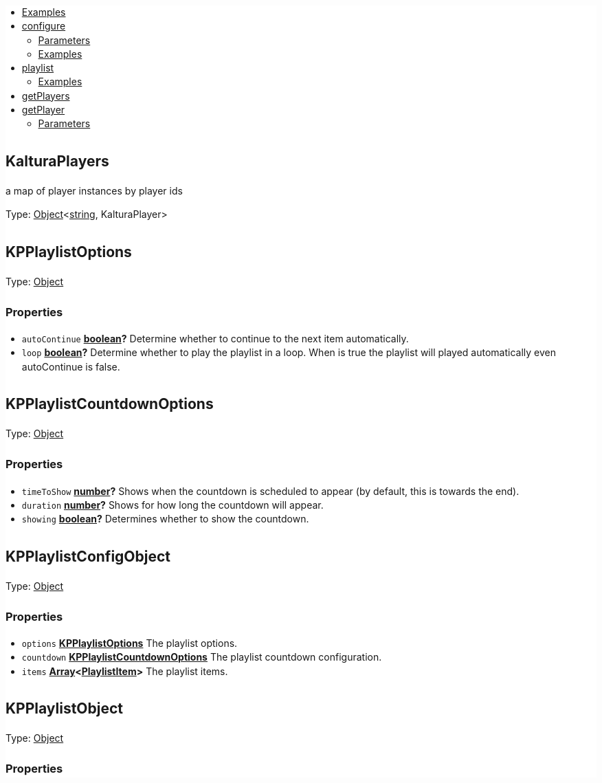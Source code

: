   - [Examples][253]
- [configure][254]
  - [Parameters][255]
  - [Examples][256]
- [playlist][257]
  - [Examples][258]
- [getPlayers][259]
- [getPlayer][260]
  - [Parameters][261]

## KalturaPlayers

a map of player instances by player ids

Type: [Object][262]&lt;[string][263], KalturaPlayer>

## KPPlaylistOptions

Type: [Object][262]

### Properties

- `autoContinue` **[boolean][264]?** Determine whether to continue to the next item automatically.
- `loop` **[boolean][264]?** Determine whether to play the playlist in a loop. When is true the playlist will played automatically even autoContinue is false.

## KPPlaylistCountdownOptions

Type: [Object][262]

### Properties

- `timeToShow` **[number][265]?** Shows when the countdown is scheduled to appear (by default, this is towards the end).
- `duration` **[number][265]?** Shows for how long the countdown will appear.
- `showing` **[boolean][264]?** Determines whether to show the countdown.

## KPPlaylistConfigObject

Type: [Object][262]

### Properties

- `options` **[KPPlaylistOptions][266]** The playlist options.
- `countdown` **[KPPlaylistCountdownOptions][267]** The playlist countdown configuration.
- `items` **[Array][268]&lt;[PlaylistItem][269]>** The playlist items.

## KPPlaylistObject

Type: [Object][262]

### Properties


[1]: #kalturaplayers
[2]: #kpplaylistoptions
[3]: #properties
[4]: #kpplaylistcountdownoptions
[5]: #properties-1
[6]: #kpplaylistconfigobject
[7]: #properties-2
[8]: #kpplaylistobject
[9]: #properties-3
[10]: #kpplaylistitemconfigobject
[11]: #properties-4
[12]: #baseremoteplayer
[13]: #parameters
[14]: #loadmedia
[15]: #parameters-1
[16]: #setmedia
[17]: #parameters-2
[18]: #getmediainfo
[19]: #configure
[20]: #parameters-3
[21]: #ready
[22]: #load
[23]: #play
[24]: #pause
[25]: #reset
[26]: #destroy
[27]: #islive
[28]: #examples
[29]: #isdvr
[30]: #examples-1
[31]: #seektoliveedge
[32]: #getstarttimeofdvrwindow
[33]: #examples-2
[34]: #gettracks
[35]: #parameters-4
[36]: #examples-3
[37]: #getactivetracks
[38]: #examples-4
[39]: #selecttrack
[40]: #parameters-5
[41]: #hidetexttrack
[42]: #enableadaptivebitrate
[43]: #isadaptivebitrateenabled
[44]: #examples-5
[45]: #settextdisplaysettings
[46]: #parameters-6
[47]: #startcasting
[48]: #stopcasting
[49]: #iscasting
[50]: #examples-6
[51]: #iscastavailable
[52]: #examples-7
[53]: #getcastsession
[54]: #examples-8
[55]: #isvr
[56]: #examples-9
[57]: #togglevrstereomode
[58]: #isinvrstereomode
[59]: #examples-10
[60]: #ads
[61]: #examples-11
[62]: #textstyle
[63]: #parameters-7
[64]: #textstyle-1
[65]: #examples-12
[66]: #buffered
[67]: #examples-13
[68]: #currenttime
[69]: #parameters-8
[70]: #currenttime-1
[71]: #examples-14
[72]: #duration
[73]: #examples-15
[74]: #volume
[75]: #parameters-9
[76]: #volume-1
[77]: #examples-16
[78]: #paused
[79]: #examples-17
[80]: #ended
[81]: #examples-18
[82]: #seeking
[83]: #examples-19
[84]: #muted
[85]: #parameters-10
[86]: #muted-1
[87]: #examples-20
[88]: #src
[89]: #examples-21
[90]: #poster
[91]: #examples-22
[92]: #playbackrate
[93]: #parameters-11
[94]: #playbackrate-1
[95]: #examples-23
[96]: #enginetype
[97]: #examples-24
[98]: #streamtype
[99]: #examples-25
[100]: #type
[101]: #examples-26
[102]: #config
[103]: #defaultconfig
[104]: #examples-27
[105]: #type-1
[106]: #examples-28
[107]: #issupported
[108]: #examples-29
[109]: #casteventtype
[110]: #examples-30
[111]: #playersnapshot
[112]: #parameters-12
[113]: #textstyle-2
[114]: #advertising
[115]: #config-1
[116]: #remotecontrol
[117]: #parameters-13
[118]: #getplayersnapshot
[119]: #getuiwrapper
[120]: #onremotedevicedisconnected
[121]: #parameters-14
[122]: #onremotedeviceconnected
[123]: #parameters-15
[124]: #onremotedeviceavailable
[125]: #parameters-16
[126]: #onremotedeviceconnecting
[127]: #onremotedevicedisconnecting
[128]: #onremotedeviceconnectfailed
[129]: #remotepayload
[130]: #parameters-17
[131]: #player
[132]: #remoteconnectedpayload
[133]: #parameters-18
[134]: #ui
[135]: #session
[136]: #remotedisconnectedpayload
[137]: #parameters-19
[138]: #snapshot
[139]: #remoteavailablepayload
[140]: #parameters-20
[141]: #available
[142]: #remoteplayerui
[143]: #playbackui
[144]: #parameters-21
[145]: #idleui
[146]: #parameters-22
[147]: #adsui
[148]: #parameters-23
[149]: #liveui
[150]: #parameters-24
[151]: #errorui
[152]: #parameters-25
[153]: #uis
[154]: #iremoteplayer
[155]: #textstyle-3
[156]: #muted-2
[157]: #playbackrate-2
[158]: #volume-2
[159]: #currenttime-2
[160]: #buffered-1
[161]: #duration-1
[162]: #paused-1
[163]: #ended-1
[164]: #seeking-1
[165]: #src-1
[166]: #poster-1
[167]: #enginetype-1
[168]: #streamtype-1
[169]: #type-2
[170]: #ads-1
[171]: #config-2
[172]: #addeventlistener
[173]: #parameters-26
[174]: #removeeventlistener
[175]: #parameters-27
[176]: #dispatchevent
[177]: #parameters-28
[178]: #loadmedia-1
[179]: #parameters-29
[180]: #setmedia-1
[181]: #parameters-30
[182]: #getmediainfo-1
[183]: #configure-1
[184]: #parameters-31
[185]: #ready-1
[186]: #load-1
[187]: #play-1
[188]: #pause-1
[189]: #reset-1
[190]: #destroy-1
[191]: #islive-1
[192]: #isdvr-1
[193]: #seektoliveedge-1
[194]: #getstarttimeofdvrwindow-1
[195]: #gettracks-1
[196]: #parameters-32
[197]: #getactivetracks-1
[198]: #selecttrack-1
[199]: #parameters-33
[200]: #hidetexttrack-1
[201]: #enableadaptivebitrate-1
[202]: #isadaptivebitrateenabled-1
[203]: #settextdisplaysettings-1
[204]: #parameters-34
[205]: #startcasting-1
[206]: #stopcasting-1
[207]: #iscasting-1
[208]: #iscastavailable-1
[209]: #getcastsession-1
[210]: #isvr-1
[211]: #togglevrstereomode-1
[212]: #isinvrstereomode-1
[213]: #type-3
[214]: #issupported-1
[215]: #remotesession
[216]: #parameters-35
[217]: #devicefriendlyname
[218]: #id
[219]: #resuming
[220]: #playlisteventtype
[221]: #examples-31
[222]: #playlistitem
[223]: #parameters-36
[224]: #updatesources
[225]: #parameters-37
[226]: #sources
[227]: #config-3
[228]: #isplayable
[229]: #playlistmanager
[230]: #parameters-38
[231]: #configure-2
[232]: #parameters-39
[233]: #load-2
[234]: #parameters-40
[235]: #reset-2
[236]: #playnext
[237]: #playprev
[238]: #playitem
[239]: #parameters-41
[240]: #items
[241]: #next
[242]: #prev
[243]: #id-1
[244]: #metadata
[245]: #poster-2
[246]: #countdown
[247]: #options
[248]: #loadplaylist
[249]: #parameters-42
[250]: #examples-32
[251]: #loadplaylistbyentrylist
[252]: #parameters-43
[253]: #examples-33
[254]: #configure-3
[255]: #parameters-44
[256]: #examples-34
[257]: #playlist
[258]: #examples-35
[259]: #getplayers
[260]: #getplayer
[261]: #parameters-45
[262]: https://developer.mozilla.org/docs/Web/JavaScript/Reference/Global_Objects/Object
[263]: https://developer.mozilla.org/docs/Web/JavaScript/Reference/Global_Objects/String
[264]: https://developer.mozilla.org/docs/Web/JavaScript/Reference/Global_Objects/Boolean
[265]: https://developer.mozilla.org/docs/Web/JavaScript/Reference/Global_Objects/Number
[266]: #kpplaylistoptions
[267]: #kpplaylistcountdownoptions
[268]: https://developer.mozilla.org/docs/Web/JavaScript/Reference/Global_Objects/Array
[269]: #playlistitem
[270]: #remotecontrol
[271]: https://developer.mozilla.org/docs/Web/JavaScript/Reference/Global_Objects/Promise
[272]: #remotesession
[273]: https://developer.mozilla.org/docs/Web/JavaScript/Reference/Statements/function
[274]: #playersnapshot
[275]: #remotedisconnectedpayload
[276]: #remoteconnectedpayload
[277]: #remoteavailablepayload
[278]: #baseremoteplayer
[279]: #remoteplayerui
[280]: #kpplaylistitemconfigobject
[281]: #kpplaylistobject
[282]: #kpplaylistconfigobject
[283]: #playlistmanager
[284]: #kalturaplayers